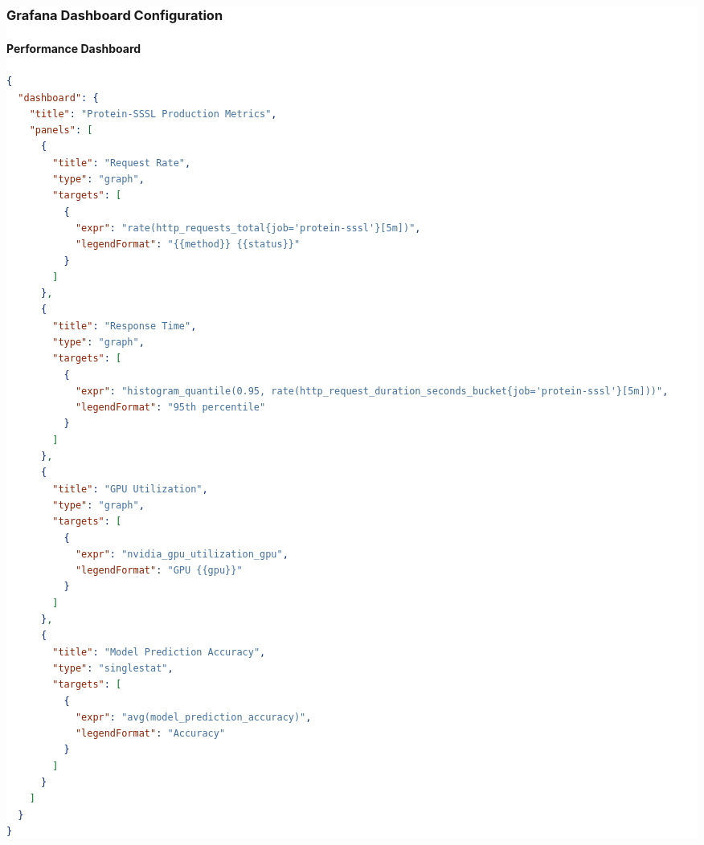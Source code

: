 ### Grafana Dashboard Configuration

#### Performance Dashboard
```json
{
  "dashboard": {
    "title": "Protein-SSSL Production Metrics",
    "panels": [
      {
        "title": "Request Rate",
        "type": "graph",
        "targets": [
          {
            "expr": "rate(http_requests_total{job='protein-sssl'}[5m])",
            "legendFormat": "{{method}} {{status}}"
          }
        ]
      },
      {
        "title": "Response Time",
        "type": "graph",
        "targets": [
          {
            "expr": "histogram_quantile(0.95, rate(http_request_duration_seconds_bucket{job='protein-sssl'}[5m]))",
            "legendFormat": "95th percentile"
          }
        ]
      },
      {
        "title": "GPU Utilization",
        "type": "graph",
        "targets": [
          {
            "expr": "nvidia_gpu_utilization_gpu",
            "legendFormat": "GPU {{gpu}}"
          }
        ]
      },
      {
        "title": "Model Prediction Accuracy",
        "type": "singlestat",
        "targets": [
          {
            "expr": "avg(model_prediction_accuracy)",
            "legendFormat": "Accuracy"
          }
        ]
      }
    ]
  }
}
```
